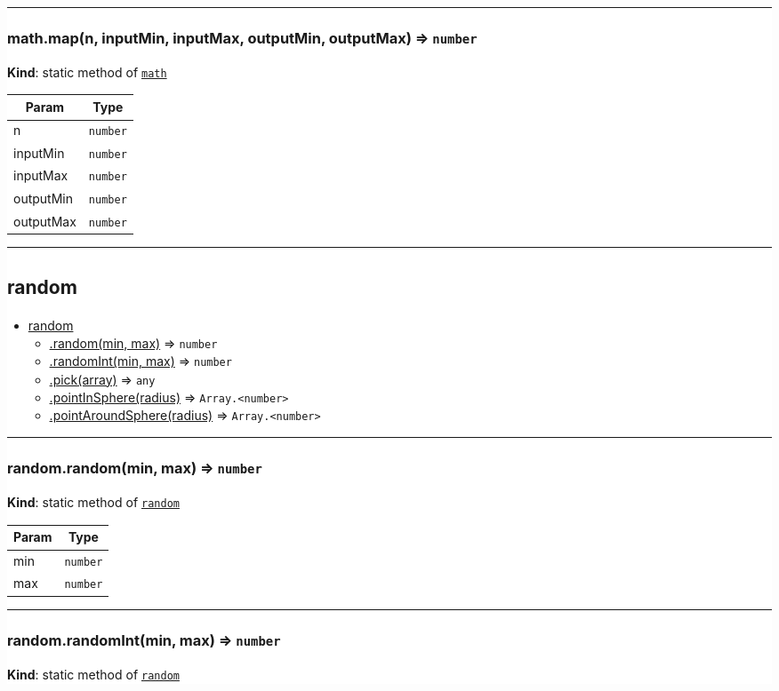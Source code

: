 
* * *

<a name="module_math.map"></a>

### math.map(n, inputMin, inputMax, outputMin, outputMax) ⇒ <code>number</code>
**Kind**: static method of [<code>math</code>](#module_math)  

| Param | Type |
| --- | --- |
| n | <code>number</code> | 
| inputMin | <code>number</code> | 
| inputMax | <code>number</code> | 
| outputMin | <code>number</code> | 
| outputMax | <code>number</code> | 


* * *

<a name="module_random"></a>

## random

* [random](#module_random)
    * [.random(min, max)](#module_random.random) ⇒ <code>number</code>
    * [.randomInt(min, max)](#module_random.randomInt) ⇒ <code>number</code>
    * [.pick(array)](#module_random.pick) ⇒ <code>any</code>
    * [.pointInSphere(radius)](#module_random.pointInSphere) ⇒ <code>Array.&lt;number&gt;</code>
    * [.pointAroundSphere(radius)](#module_random.pointAroundSphere) ⇒ <code>Array.&lt;number&gt;</code>


* * *

<a name="module_random.random"></a>

### random.random(min, max) ⇒ <code>number</code>
**Kind**: static method of [<code>random</code>](#module_random)  

| Param | Type |
| --- | --- |
| min | <code>number</code> | 
| max | <code>number</code> | 


* * *

<a name="module_random.randomInt"></a>

### random.randomInt(min, max) ⇒ <code>number</code>
**Kind**: static method of [<code>random</code>](#module_random)  
